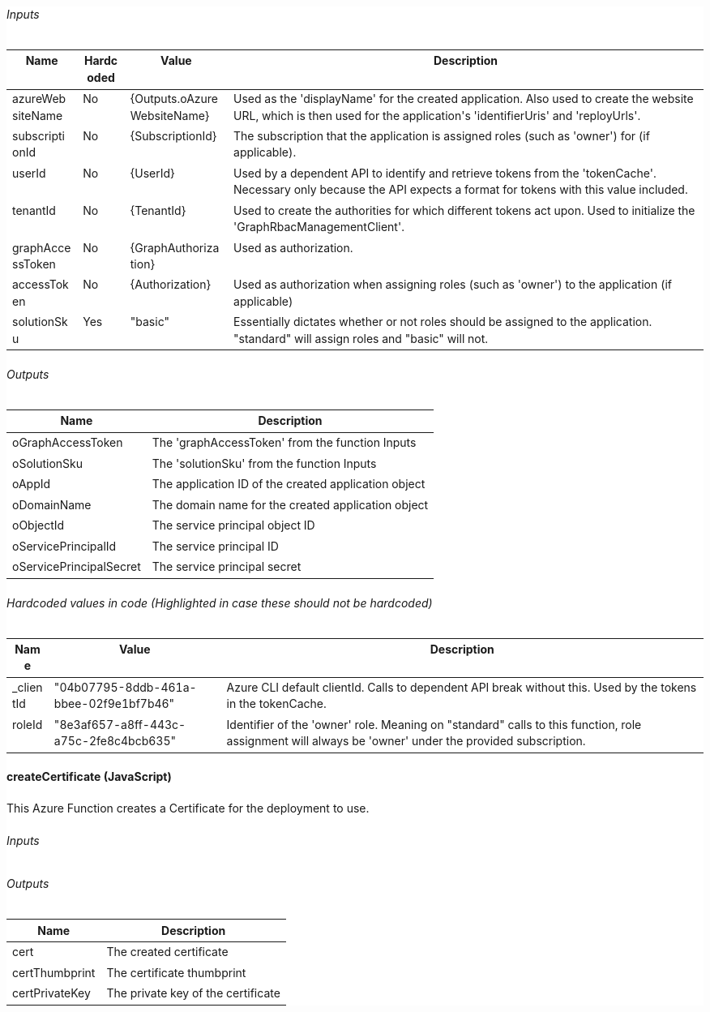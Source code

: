 ###### Inputs
| Name | Hardcoded | Value | Description |
| ---- | --------- | ----- | ----------- |
| azureWebsiteName | No | {Outputs.oAzureWebsiteName} | Used as the 'displayName' for the created application. Also used to  create the website URL, which is then used for the application's 'identifierUris' and 'reployUrls'. |
| subscriptionId | No | {SubscriptionId} | The subscription that the application is assigned roles (such as 'owner') for (if applicable). |
| userId | No | {UserId} | Used by a dependent API to identify and retrieve tokens from the 'tokenCache'. Necessary only because the API expects a format for tokens with this value included.  |
| tenantId | No | {TenantId} | Used to create the authorities for which different tokens act upon. Used to initialize the 'GraphRbacManagementClient'. |
| graphAccessToken | No | {GraphAuthorization} | Used as authorization. |
| accessToken | No | {Authorization} | Used as authorization when assigning roles (such as 'owner') to the application (if applicable) |
| solutionSku | Yes | "basic" | Essentially dictates whether or not roles should be assigned  to the application. "standard" will assign roles and "basic" will not. |

###### Outputs
| Name | Description |
| ---- | ----------- |
| oGraphAccessToken | The 'graphAccessToken' from the function Inputs |
| oSolutionSku | The 'solutionSku' from the function Inputs |
| oAppId | The application ID of the created application object |
| oDomainName | The domain name for the created application object |
| oObjectId | The service principal object ID |
| oServicePrincipalId | The service principal ID |
| oServicePrincipalSecret | The service principal secret |

###### Hardcoded values in code (Highlighted in case these should not be hardcoded)
| Name | Value | Description |
| ---- | ----- | ----------- |
| _clientId | "04b07795-8ddb-461a-bbee-02f9e1bf7b46" | Azure CLI default clientId. Calls to dependent API break without this. Used by the tokens in the tokenCache. |
| roleId | "8e3af657-a8ff-443c-a75c-2fe8c4bcb635" | Identifier of the 'owner' role. Meaning on "standard" calls to this function, role assignment will always be 'owner' under the provided subscription. |




#### createCertificate (JavaScript)
This Azure Function creates a Certificate for the deployment to use.
###### Inputs

###### Outputs
| Name | Description |
| ---- | ----------- |
| cert | The created certificate |
| certThumbprint | The certificate thumbprint |
| certPrivateKey | The private key of the certificate |
